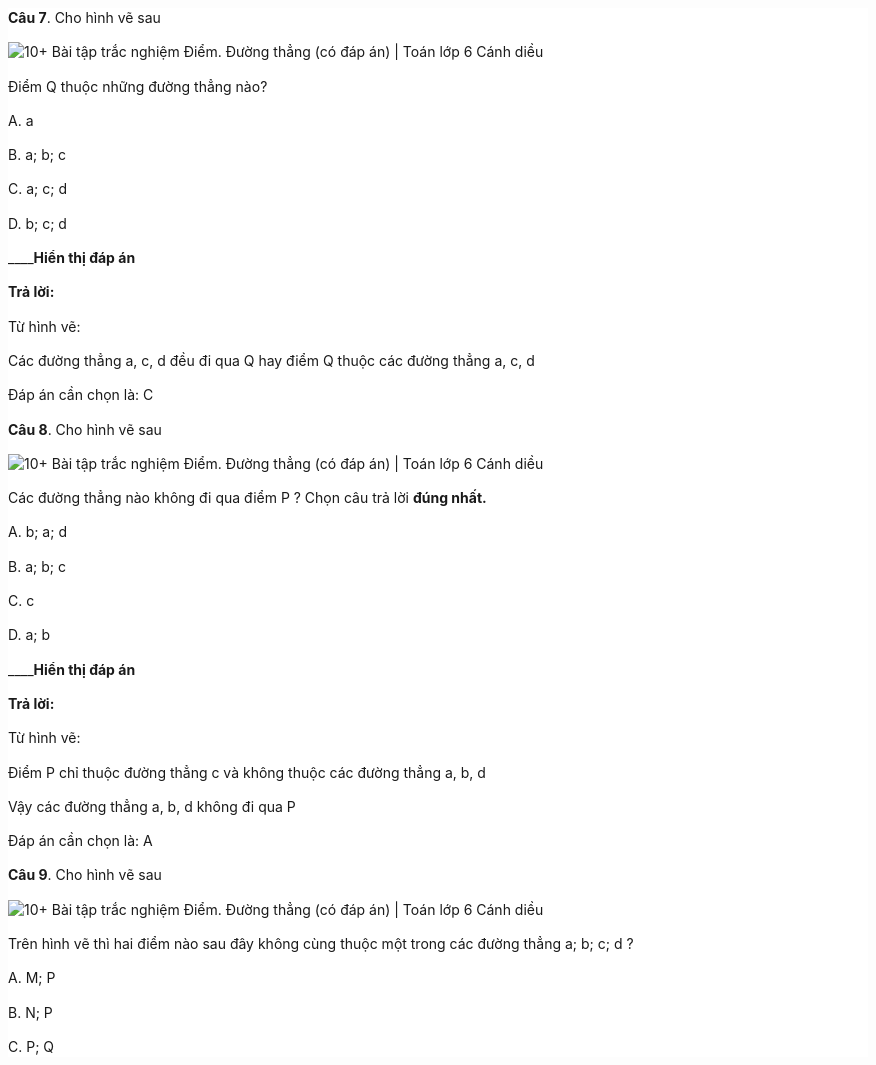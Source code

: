 **Câu 7**. Cho hình vẽ sau

![10+ Bài tập trắc nghiệm Điểm. Đường thẳng \(có đáp án\) | Toán lớp 6 Cánh diều](https://vietjack.com/toan-6-canh-dieu/images/trac-nghiem-bai-1-diem-duong-thang-114086.PNG)  


Điểm Q thuộc những đường thẳng nào?

A. a 

B. a; b; c

C. a; c; d

D. b; c; d

____**Hiển thị đáp án**

**Trả lời:**

Từ hình vẽ:

Các đường thẳng a, c, d đều đi qua Q hay điểm Q thuộc các đường thẳng a, c, d

Đáp án cần chọn là: C

**Câu 8**. Cho hình vẽ sau

![10+ Bài tập trắc nghiệm Điểm. Đường thẳng \(có đáp án\) | Toán lớp 6 Cánh diều](https://vietjack.com/toan-6-canh-dieu/images/trac-nghiem-bai-1-diem-duong-thang-114087.PNG)  


Các đường thẳng nào không đi qua điểm P ? Chọn câu trả lời **đúng nhất.**

A. b; a; d 

B. a; b; c

C. c 

D. a; b

____**Hiển thị đáp án**

**Trả lời:**

Từ hình vẽ:

Điểm P chỉ thuộc đường thẳng c và không thuộc các đường thẳng a, b, d

Vậy các đường thẳng a, b, d không đi qua P

Đáp án cần chọn là: A

**Câu 9**. Cho hình vẽ sau

![10+ Bài tập trắc nghiệm Điểm. Đường thẳng \(có đáp án\) | Toán lớp 6 Cánh diều](https://vietjack.com/toan-6-canh-dieu/images/trac-nghiem-bai-1-diem-duong-thang-114088.PNG)  


Trên hình vẽ thì hai điểm nào sau đây không cùng thuộc một trong các đường thẳng a; b; c; d ?

A. M; P 

B. N; P

C. P; Q 

